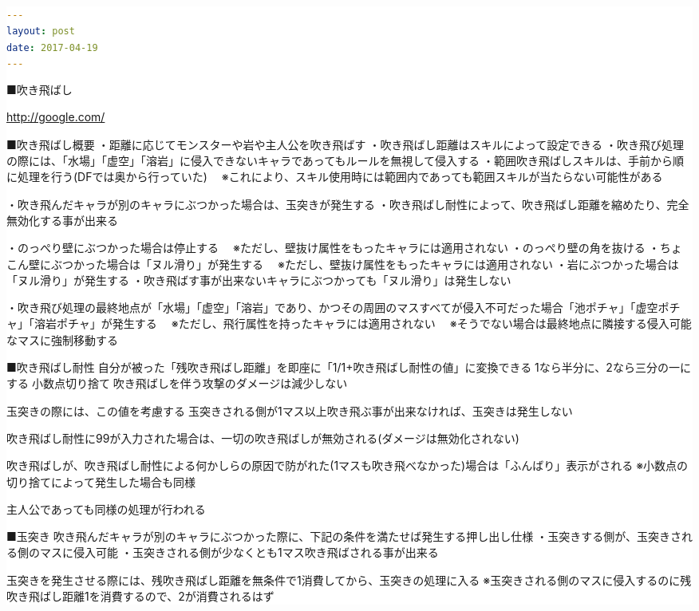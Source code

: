 ```yaml
---
layout: post
date: 2017-04-19
---
```

■吹き飛ばし

<http://google.com/>

■吹き飛ばし概要
・距離に応じてモンスターや岩や主人公を吹き飛ばす
・吹き飛ばし距離はスキルによって設定できる
・吹き飛び処理の際には、「水場」「虚空」「溶岩」に侵入できないキャラであってもルールを無視して侵入する
・範囲吹き飛ばしスキルは、手前から順に処理を行う(DFでは奥から行っていた)
　※これにより、スキル使用時には範囲内であっても範囲スキルが当たらない可能性がある

・吹き飛んだキャラが別のキャラにぶつかった場合は、玉突きが発生する
・吹き飛ばし耐性によって、吹き飛ばし距離を縮めたり、完全無効化する事が出来る

・のっぺり壁にぶつかった場合は停止する
　※ただし、壁抜け属性をもったキャラには適用されない
・のっぺり壁の角を抜ける
・ちょこん壁にぶつかった場合は「ヌル滑り」が発生する
　※ただし、壁抜け属性をもったキャラには適用されない
・岩にぶつかった場合は「ヌル滑り」が発生する
・吹き飛ばす事が出来ないキャラにぶつかっても「ヌル滑り」は発生しない

・吹き飛び処理の最終地点が「水場」「虚空」「溶岩」であり、かつその周囲のマスすべてが侵入不可だった場合「池ポチャ」「虚空ポチャ」「溶岩ポチャ」が発生する
　※ただし、飛行属性を持ったキャラには適用されない
　※そうでない場合は最終地点に隣接する侵入可能なマスに強制移動する


■吹き飛ばし耐性
自分が被った「残吹き飛ばし距離」を即座に「1/1+吹き飛ばし耐性の値」に変換できる
1なら半分に、2なら三分の一にする
小数点切り捨て
吹き飛ばしを伴う攻撃のダメージは減少しない

玉突きの際には、この値を考慮する
玉突きされる側が1マス以上吹き飛ぶ事が出来なければ、玉突きは発生しない

吹き飛ばし耐性に99が入力された場合は、一切の吹き飛ばしが無効される(ダメージは無効化されない)

吹き飛ばしが、吹き飛ばし耐性による何かしらの原因で防がれた(1マスも吹き飛べなかった)場合は「ふんばり」表示がされる
※小数点の切り捨てによって発生した場合も同様

主人公であっても同様の処理が行われる

■玉突き
吹き飛んだキャラが別のキャラにぶつかった際に、下記の条件を満たせば発生する押し出し仕様
・玉突きする側が、玉突きされる側のマスに侵入可能
・玉突きされる側が少なくとも1マス吹き飛ばされる事が出来る

玉突きを発生させる際には、残吹き飛ばし距離を無条件で1消費してから、玉突きの処理に入る
※玉突きされる側のマスに侵入するのに残吹き飛ばし距離1を消費するので、2が消費されるはず
